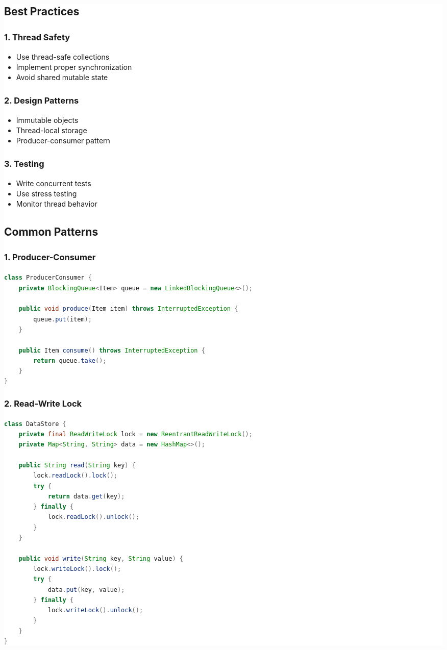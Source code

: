 ## Best Practices

### 1. Thread Safety
- Use thread-safe collections
- Implement proper synchronization
- Avoid shared mutable state

### 2. Design Patterns
- Immutable objects
- Thread-local storage
- Producer-consumer pattern

### 3. Testing
- Write concurrent tests
- Use stress testing
- Monitor thread behavior

## Common Patterns

### 1. Producer-Consumer
```java
class ProducerConsumer {
    private BlockingQueue<Item> queue = new LinkedBlockingQueue<>();
    
    public void produce(Item item) throws InterruptedException {
        queue.put(item);
    }
    
    public Item consume() throws InterruptedException {
        return queue.take();
    }
}
```

### 2. Read-Write Lock
```java
class DataStore {
    private final ReadWriteLock lock = new ReentrantReadWriteLock();
    private Map<String, String> data = new HashMap<>();
    
    public String read(String key) {
        lock.readLock().lock();
        try {
            return data.get(key);
        } finally {
            lock.readLock().unlock();
        }
    }
    
    public void write(String key, String value) {
        lock.writeLock().lock();
        try {
            data.put(key, value);
        } finally {
            lock.writeLock().unlock();
        }
    }
}
```
